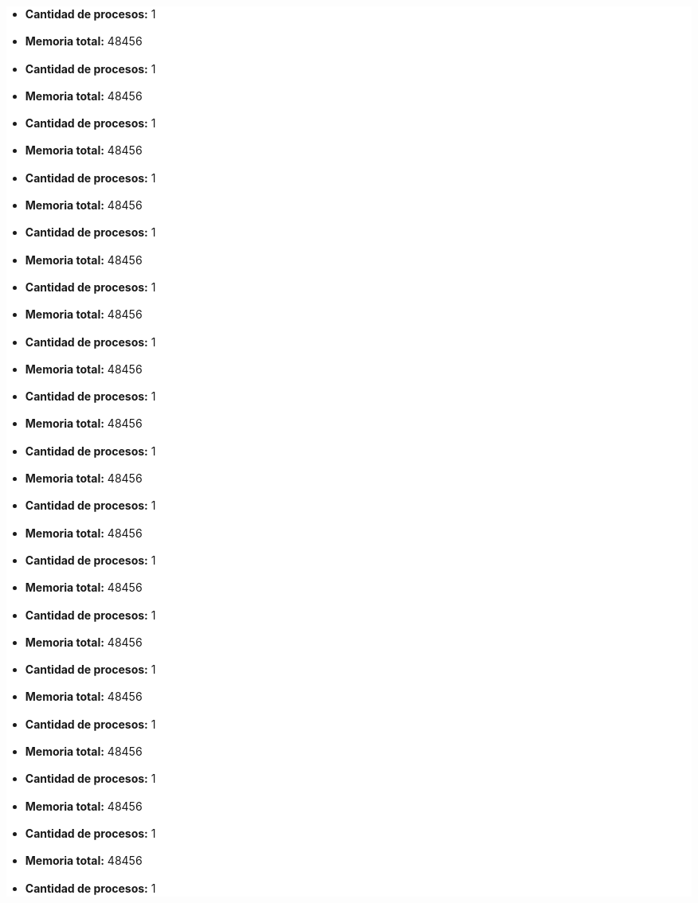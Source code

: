 - **Cantidad de procesos:**  1

- **Memoria total:** 48456

- **Cantidad de procesos:**  1

- **Memoria total:** 48456

- **Cantidad de procesos:**  1

- **Memoria total:** 48456

- **Cantidad de procesos:**  1

- **Memoria total:** 48456

- **Cantidad de procesos:**  1

- **Memoria total:** 48456

- **Cantidad de procesos:**  1

- **Memoria total:** 48456

- **Cantidad de procesos:**  1

- **Memoria total:** 48456

- **Cantidad de procesos:**  1

- **Memoria total:** 48456

- **Cantidad de procesos:**  1

- **Memoria total:** 48456

- **Cantidad de procesos:**  1

- **Memoria total:** 48456

- **Cantidad de procesos:**  1

- **Memoria total:** 48456

- **Cantidad de procesos:**  1

- **Memoria total:** 48456

- **Cantidad de procesos:**  1

- **Memoria total:** 48456

- **Cantidad de procesos:**  1

- **Memoria total:** 48456

- **Cantidad de procesos:**  1

- **Memoria total:** 48456

- **Cantidad de procesos:**  1

- **Memoria total:** 48456

- **Cantidad de procesos:**  1
